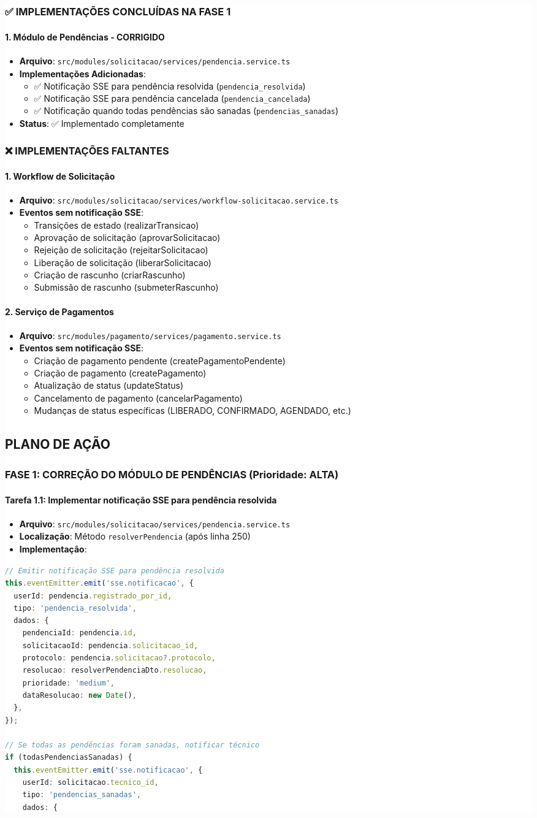### ✅ IMPLEMENTAÇÕES CONCLUÍDAS NA FASE 1

#### 1. Módulo de Pendências - CORRIGIDO
- **Arquivo**: `src/modules/solicitacao/services/pendencia.service.ts`
- **Implementações Adicionadas**:
  - ✅ Notificação SSE para pendência resolvida (`pendencia_resolvida`)
  - ✅ Notificação SSE para pendência cancelada (`pendencia_cancelada`)
  - ✅ Notificação quando todas pendências são sanadas (`pendencias_sanadas`)
- **Status**: ✅ Implementado completamente

### ❌ IMPLEMENTAÇÕES FALTANTES

#### 1. Workflow de Solicitação
- **Arquivo**: `src/modules/solicitacao/services/workflow-solicitacao.service.ts`
- **Eventos sem notificação SSE**:
  - Transições de estado (realizarTransicao)
  - Aprovação de solicitação (aprovarSolicitacao)
  - Rejeição de solicitação (rejeitarSolicitacao)
  - Liberação de solicitação (liberarSolicitacao)
  - Criação de rascunho (criarRascunho)
  - Submissão de rascunho (submeterRascunho)

#### 2. Serviço de Pagamentos
- **Arquivo**: `src/modules/pagamento/services/pagamento.service.ts`
- **Eventos sem notificação SSE**:
  - Criação de pagamento pendente (createPagamentoPendente)
  - Criação de pagamento (createPagamento)
  - Atualização de status (updateStatus)
  - Cancelamento de pagamento (cancelarPagamento)
  - Mudanças de status específicas (LIBERADO, CONFIRMADO, AGENDADO, etc.)

## PLANO DE AÇÃO

### FASE 1: CORREÇÃO DO MÓDULO DE PENDÊNCIAS (Prioridade: ALTA)

#### Tarefa 1.1: Implementar notificação SSE para pendência resolvida
- **Arquivo**: `src/modules/solicitacao/services/pendencia.service.ts`
- **Localização**: Método `resolverPendencia` (após linha 250)
- **Implementação**:
```typescript
// Emitir notificação SSE para pendência resolvida
this.eventEmitter.emit('sse.notificacao', {
  userId: pendencia.registrado_por_id,
  tipo: 'pendencia_resolvida',
  dados: {
    pendenciaId: pendencia.id,
    solicitacaoId: pendencia.solicitacao_id,
    protocolo: pendencia.solicitacao?.protocolo,
    resolucao: resolverPendenciaDto.resolucao,
    prioridade: 'medium',
    dataResolucao: new Date(),
  },
});

// Se todas as pendências foram sanadas, notificar técnico
if (todasPendenciasSanadas) {
  this.eventEmitter.emit('sse.notificacao', {
    userId: solicitacao.tecnico_id,
    tipo: 'pendencias_sanadas',
    dados: {
```